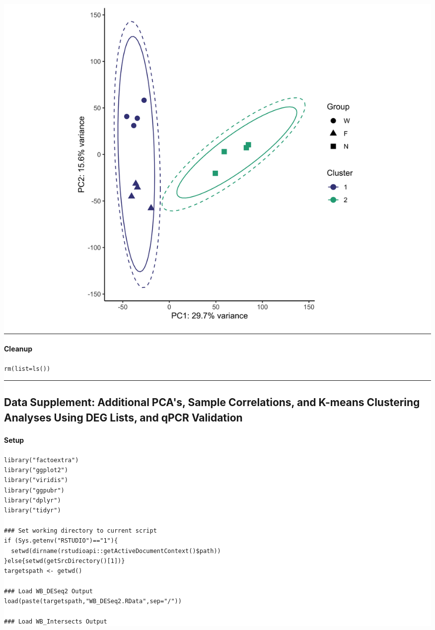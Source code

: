 ![](Figures/Figure_O.png)

***
#### Cleanup
```{r}
rm(list=ls())
```
***
## Data Supplement: Additional PCA's, Sample Correlations, and K-means Clustering Analyses Using DEG Lists, and qPCR Validation
#### Setup
```{r}
library("factoextra")
library("ggplot2")
library("viridis")
library("ggpubr")
library("dplyr")
library("tidyr")

### Set working directory to current script
if (Sys.getenv("RSTUDIO")=="1"){
  setwd(dirname(rstudioapi::getActiveDocumentContext()$path))
}else{setwd(getSrcDirectory()[1])}
targetspath <- getwd()

### Load WB_DESeq2 Output
load(paste(targetspath,"WB_DESeq2.RData",sep="/"))

### Load WB_Intersects Output
```